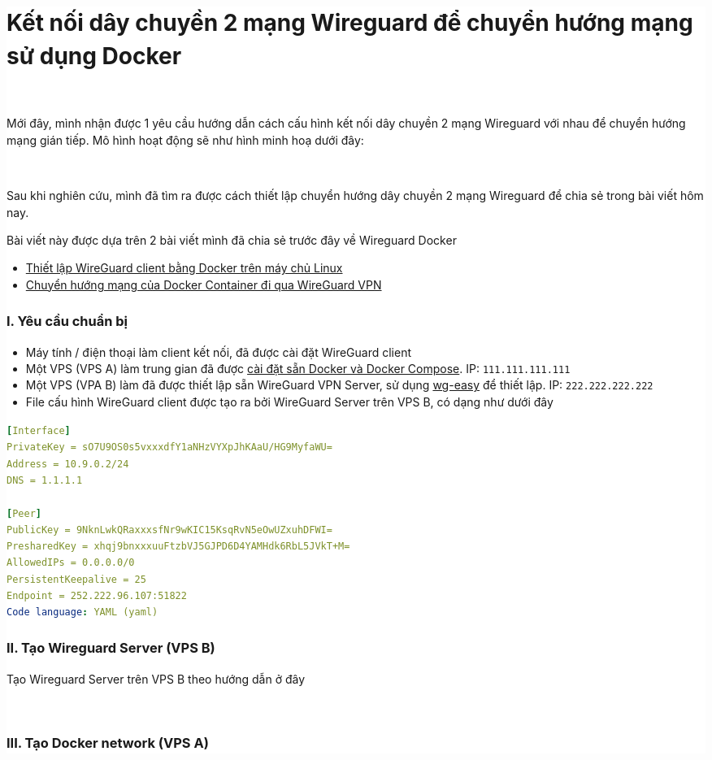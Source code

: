 # Kết nối dây chuyền 2 mạng Wireguard để chuyển hướng mạng sử dụng Docker

<figure><img src="https://thuanbui.me/wp-content/uploads/2023/07/wireguard-chain-connection-docker-1200x675.png" alt=""><figcaption></figcaption></figure>

Mới đây, mình nhận được 1 yêu cầu hướng dẫn cách cấu hình kết nối dây chuyền 2 mạng Wireguard với nhau để chuyển hướng mạng gián tiếp. Mô hình hoạt động sẽ như hình minh hoạ dưới đây:

<figure><img src="https://thuanbui.me/wp-content/uploads/2023/07/wireguard-chain-connection-docker-1200x675.png" alt=""><figcaption></figcaption></figure>

Sau khi nghiên cứu, mình đã tìm ra được cách thiết lập chuyển hướng dây chuyền 2 mạng Wireguard để chia sẻ trong bài viết hôm nay.

Bài viết này được dựa trên 2 bài viết mình đã chia sẻ trước đây về Wireguard Docker

* [Thiết lập WireGuard client bằng Docker trên máy chủ Linux](https://thuanbui.me/thiet-lap-wireguard-client-bang-docker-tren-may-chu-linux/)
* [Chuyển hướng mạng của Docker Container đi qua WireGuard VPN](https://thuanbui.me/docker-container-wireguard-vpn/)

### I. Yêu cầu chuẩn bị

* Máy tính / điện thoại làm client kết nối, đã được cài đặt WireGuard client
* Một VPS (VPS A) làm trung gian đã được [cài đặt sẵn Docker và Docker Compose](https://thuanbui.me/huong-dan-cai-dat-docker-docker-compose-tren-ubuntu-20-04/). IP: `111.111.111.111`
* Một VPS (VPA B) làm đã được thiết lập sẵn WireGuard VPN Server, sử dụng [wg-easy](https://thuanbui.me/wg-easy-wireguard-vpn-server-web-ui/) để thiết lập. IP: `222.222.222.222`
* File cấu hình WireGuard client được tạo ra bởi WireGuard Server trên VPS B, có dạng như dưới đây

```yaml
[Interface]
PrivateKey = sO7U9OS0s5vxxxdfY1aNHzVYXpJhKAaU/HG9MyfaWU=
Address = 10.9.0.2/24
DNS = 1.1.1.1

[Peer]
PublicKey = 9NknLwkQRaxxxsfNr9wKIC15KsqRvN5eOwUZxuhDFWI=
PresharedKey = xhqj9bnxxxuuFtzbVJ5GJPD6D4YAMHdk6RbL5JVkT+M=
AllowedIPs = 0.0.0.0/0
PersistentKeepalive = 25
Endpoint = 252.222.96.107:51822
Code language: YAML (yaml)
```

### II. Tạo Wireguard Server (VPS B)

Tạo Wireguard Server trên VPS B theo hướng dẫn ở đây

<figure><img src="https://thuanbui.me/wp-content/uploads/2021/09/wg-easy-800x450.png" alt=""><figcaption></figcaption></figure>

### III. Tạo Docker network (VPS A)

